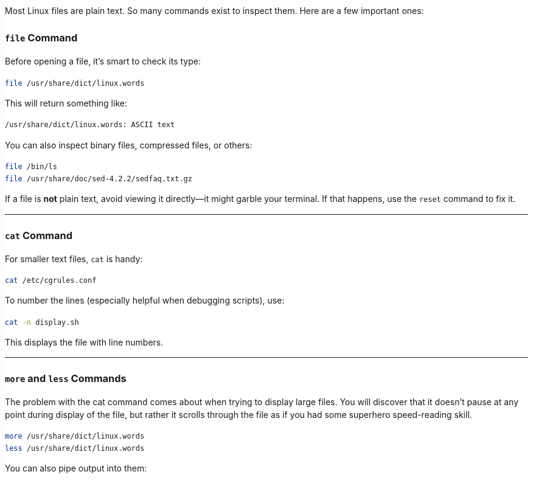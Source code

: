 Most Linux files are plain text. So many commands exist to inspect them. Here are a few important ones:

### `file` Command

Before opening a file, it’s smart to check its type:

```bash
file /usr/share/dict/linux.words
```

This will return something like:

```
/usr/share/dict/linux.words: ASCII text
```

You can also inspect binary files, compressed files, or others:

```bash
file /bin/ls
file /usr/share/doc/sed-4.2.2/sedfaq.txt.gz
```

If a file is **not** plain text, avoid viewing it directly—it might garble your terminal. If that happens, use the `reset` command to fix it.

---

### `cat` Command

For smaller text files, `cat` is handy:

```bash
cat /etc/cgrules.conf
```

To number the lines (especially helpful when debugging scripts), use:

```bash
cat -n display.sh
```

This displays the file with line numbers.

---

### `more` and `less` Commands

The problem with the cat command comes about when trying to display large files. You will discover that it doesn’t pause at any point during display of the file, but rather it scrolls through the file as if you had some superhero speed-reading skill.


```bash
more /usr/share/dict/linux.words
less /usr/share/dict/linux.words
```

You can also pipe output into them:
